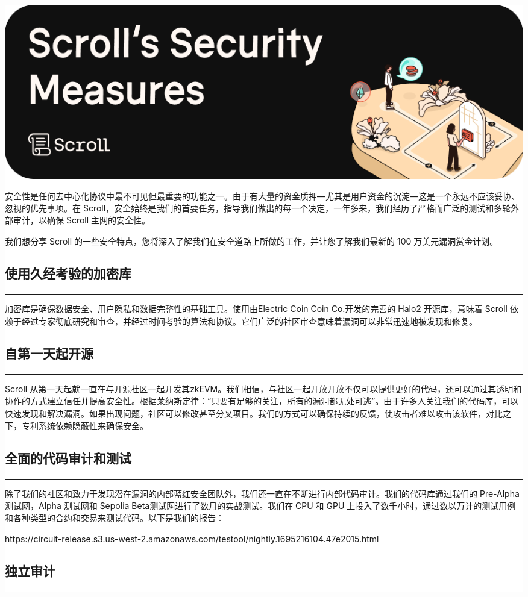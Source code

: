 ![](scroll/blogs/img/15-0.png)

安全性是任何去中心化协议中最不可见但最重要的功能之一。由于有大量的资金质押—尤其是用户资金的沉淀—这是一个永远不应该妥协、忽视的优先事项。在 Scroll，安全始终是我们的首要任务，指导我们做出的每一个决定，一年多来，我们经历了严格而广泛的测试和多轮外部审计，以确保 Scroll 主网的安全性。

我们想分享 Scroll 的一些安全特点，您将深入了解我们在安全道路上所做的工作，并让您了解我们最新的 100 万美元漏洞赏金计划。

  

## **使用久经考验的加密库**

---

加密库是确保数据安全、用户隐私和数据完整性的基础工具。使用由Electric Coin Coin Co.开发的完善的 Halo2 开源库，意味着 Scroll 依赖于经过专家彻底研究和审查，并经过时间考验的算法和协议。它们广泛的社区审查意味着漏洞可以非常迅速地被发现和修复。

  

## **自第一天起开源**

---

Scroll 从第一天起就一直在与开源社区一起开发其zkEVM。我们相信，与社区一起开放开放不仅可以提供更好的代码，还可以通过其透明和协作的方式建立信任并提高安全性。根据莱纳斯定律：“只要有足够的关注，所有的漏洞都无处可逃”。由于许多人关注我们的代码库，可以快速发现和解决漏洞。如果出现问题，社区可以修改甚至分叉项目。我们的方式可以确保持续的反馈，使攻击者难以攻击该软件，对比之下，专利系统依赖隐蔽性来确保安全。

  

## **全面的代码审计和测试**

---

除了我们的社区和致力于发现潜在漏洞的内部蓝红安全团队外，我们还一直在不断进行内部代码审计。我们的代码库通过我们的 Pre-Alpha 测试网，Alpha 测试网和 Sepolia Beta测试网进行了数月的实战测试。我们在 CPU 和 GPU 上投入了数千小时，通过数以万计的测试用例和各种类型的合约和交易来测试代码。以下是我们的报告：

https://circuit-release.s3.us-west-2.amazonaws.com/testool/nightly.1695216104.47e2015.html

  

## **独立审计**

---